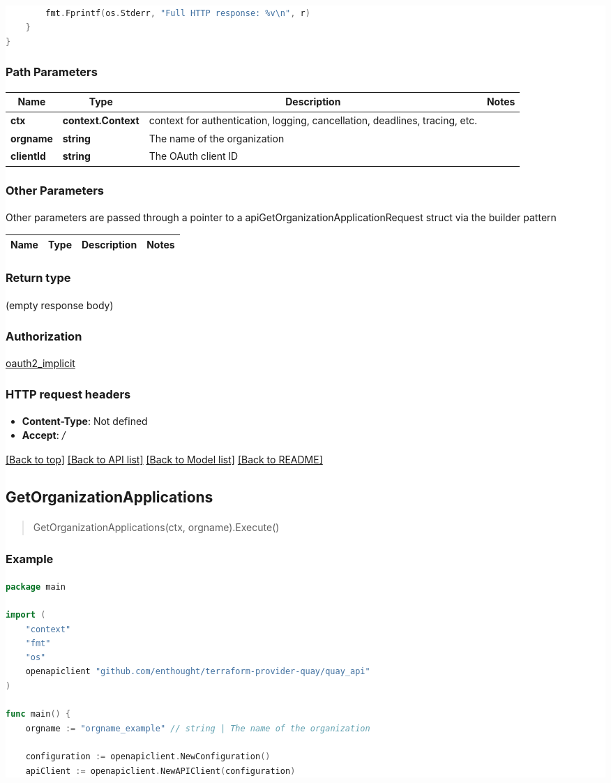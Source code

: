 ```go
		fmt.Fprintf(os.Stderr, "Full HTTP response: %v\n", r)
	}
}
```

### Path Parameters


Name | Type | Description  | Notes
------------- | ------------- | ------------- | -------------
**ctx** | **context.Context** | context for authentication, logging, cancellation, deadlines, tracing, etc.
**orgname** | **string** | The name of the organization | 
**clientId** | **string** | The OAuth client ID | 

### Other Parameters

Other parameters are passed through a pointer to a apiGetOrganizationApplicationRequest struct via the builder pattern


Name | Type | Description  | Notes
------------- | ------------- | ------------- | -------------



### Return type

 (empty response body)

### Authorization

[oauth2_implicit](../README.md#oauth2_implicit)

### HTTP request headers

- **Content-Type**: Not defined
- **Accept**: */*

[[Back to top]](#) [[Back to API list]](../README.md#documentation-for-api-endpoints)
[[Back to Model list]](../README.md#documentation-for-models)
[[Back to README]](../README.md)


## GetOrganizationApplications

> GetOrganizationApplications(ctx, orgname).Execute()





### Example

```go
package main

import (
	"context"
	"fmt"
	"os"
	openapiclient "github.com/enthought/terraform-provider-quay/quay_api"
)

func main() {
	orgname := "orgname_example" // string | The name of the organization

	configuration := openapiclient.NewConfiguration()
	apiClient := openapiclient.NewAPIClient(configuration)
```